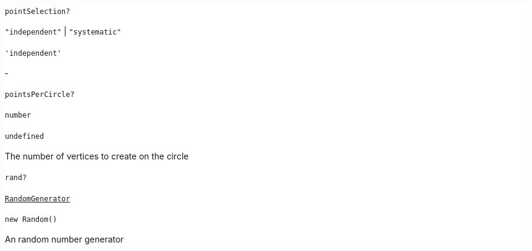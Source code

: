 <a id="pointselection-2"></a> `pointSelection?`

</td>
<td>

`"independent"` | `"systematic"`

</td>
<td>

`'independent'`

</td>
<td>

‐

</td>
</tr>
<tr>
<td>

<a id="pointspercircle-2"></a> `pointsPerCircle?`

</td>
<td>

`number`

</td>
<td>

`undefined`

</td>
<td>

The number of vertices to create on the circle

</td>
</tr>
<tr>
<td>

<a id="rand-2"></a> `rand?`

</td>
<td>

[`RandomGenerator`](../random.md#randomgenerator)

</td>
<td>

`new Random()`

</td>
<td>

An random number generator
